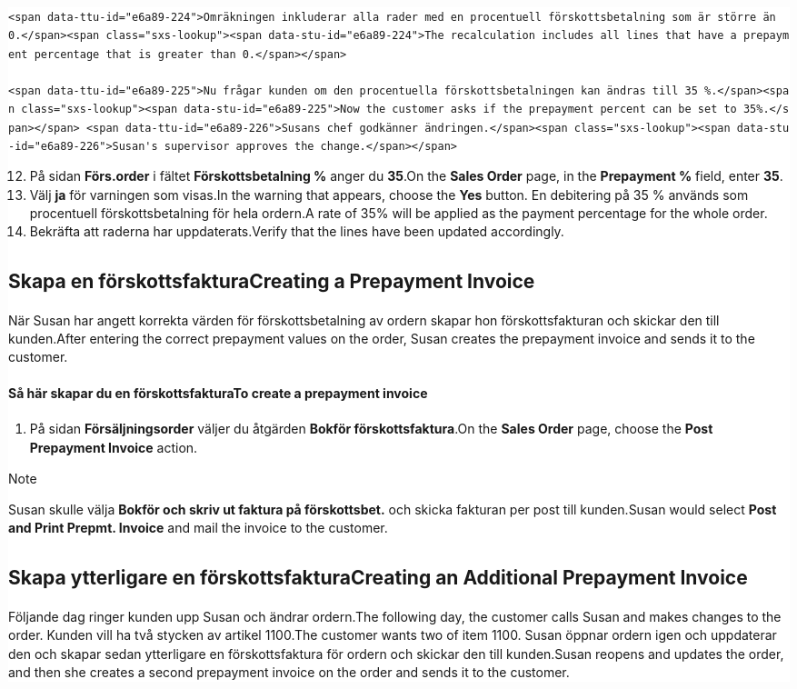     <span data-ttu-id="e6a89-224">Omräkningen inkluderar alla rader med en procentuell förskottsbetalning som är större än 0.</span><span class="sxs-lookup"><span data-stu-id="e6a89-224">The recalculation includes all lines that have a prepayment percentage that is greater than 0.</span></span>  

    <span data-ttu-id="e6a89-225">Nu frågar kunden om den procentuella förskottsbetalningen kan ändras till 35 %.</span><span class="sxs-lookup"><span data-stu-id="e6a89-225">Now the customer asks if the prepayment percent can be set to 35%.</span></span> <span data-ttu-id="e6a89-226">Susans chef godkänner ändringen.</span><span class="sxs-lookup"><span data-stu-id="e6a89-226">Susan's supervisor approves the change.</span></span>  

12. <span data-ttu-id="e6a89-227">På sidan **Förs.order** i fältet **Förskottsbetalning %** anger du **35**.</span><span class="sxs-lookup"><span data-stu-id="e6a89-227">On the **Sales Order** page, in the **Prepayment %** field, enter **35**.</span></span>  
13. <span data-ttu-id="e6a89-228">Välj **ja** för varningen som visas.</span><span class="sxs-lookup"><span data-stu-id="e6a89-228">In the warning that appears, choose the **Yes** button.</span></span> <span data-ttu-id="e6a89-229">En debitering på 35 % används som procentuell förskottsbetalning för hela ordern.</span><span class="sxs-lookup"><span data-stu-id="e6a89-229">A rate of 35% will be applied as the payment percentage for the whole order.</span></span>  
14. <span data-ttu-id="e6a89-230">Bekräfta att raderna har uppdaterats.</span><span class="sxs-lookup"><span data-stu-id="e6a89-230">Verify that the lines have been updated accordingly.</span></span>  

## <a name="creating-a-prepayment-invoice"></a><span data-ttu-id="e6a89-231">Skapa en förskottsfaktura</span><span class="sxs-lookup"><span data-stu-id="e6a89-231">Creating a Prepayment Invoice</span></span>  
<span data-ttu-id="e6a89-232">När Susan har angett korrekta värden för förskottsbetalning av ordern skapar hon förskottsfakturan och skickar den till kunden.</span><span class="sxs-lookup"><span data-stu-id="e6a89-232">After entering the correct prepayment values on the order, Susan creates the prepayment invoice and sends it to the customer.</span></span>  

#### <a name="to-create-a-prepayment-invoice"></a><span data-ttu-id="e6a89-233">Så här skapar du en förskottsfaktura</span><span class="sxs-lookup"><span data-stu-id="e6a89-233">To create a prepayment invoice</span></span>  

1.  <span data-ttu-id="e6a89-234">På sidan **Försäljningsorder** väljer du åtgärden **Bokför förskottsfaktura**.</span><span class="sxs-lookup"><span data-stu-id="e6a89-234">On the **Sales Order** page, choose the **Post Prepayment Invoice** action.</span></span>  

> [!NOTE]  
>  <span data-ttu-id="e6a89-235">Susan skulle välja **Bokför och skriv ut faktura på förskottsbet.** och skicka fakturan per post till kunden.</span><span class="sxs-lookup"><span data-stu-id="e6a89-235">Susan would select **Post and Print Prepmt. Invoice** and mail the invoice to the customer.</span></span>  

## <a name="creating-an-additional-prepayment-invoice"></a><span data-ttu-id="e6a89-236">Skapa ytterligare en förskottsfaktura</span><span class="sxs-lookup"><span data-stu-id="e6a89-236">Creating an Additional Prepayment Invoice</span></span>  
<span data-ttu-id="e6a89-237">Följande dag ringer kunden upp Susan och ändrar ordern.</span><span class="sxs-lookup"><span data-stu-id="e6a89-237">The following day, the customer calls Susan and makes changes to the order.</span></span> <span data-ttu-id="e6a89-238">Kunden vill ha två stycken av artikel 1100.</span><span class="sxs-lookup"><span data-stu-id="e6a89-238">The customer wants two of item 1100.</span></span> <span data-ttu-id="e6a89-239">Susan öppnar ordern igen och uppdaterar den och skapar sedan ytterligare en förskottsfaktura för ordern och skickar den till kunden.</span><span class="sxs-lookup"><span data-stu-id="e6a89-239">Susan reopens and updates the order, and then she creates a second prepayment invoice on the order and sends it to the customer.</span></span>  

